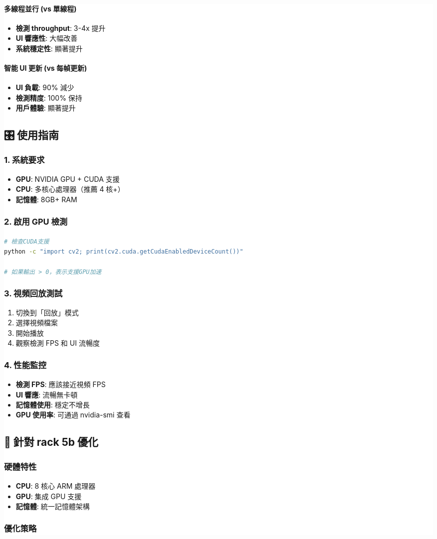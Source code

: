 #### 多線程並行 (vs 單線程)

- **檢測 throughput**: 3-4x 提升
- **UI 響應性**: 大幅改善
- **系統穩定性**: 顯著提升

#### 智能 UI 更新 (vs 每幀更新)

- **UI 負載**: 90% 減少
- **檢測精度**: 100% 保持
- **用戶體驗**: 顯著提升

## 🎛️ 使用指南

### 1. **系統要求**

- **GPU**: NVIDIA GPU + CUDA 支援
- **CPU**: 多核心處理器（推薦 4 核+）
- **記憶體**: 8GB+ RAM

### 2. **啟用 GPU 檢測**

```bash
# 檢查CUDA支援
python -c "import cv2; print(cv2.cuda.getCudaEnabledDeviceCount())"

# 如果輸出 > 0，表示支援GPU加速
```

### 3. **視頻回放測試**

1. 切換到「回放」模式
2. 選擇視頻檔案
3. 開始播放
4. 觀察檢測 FPS 和 UI 流暢度

### 4. **性能監控**

- **檢測 FPS**: 應該接近視頻 FPS
- **UI 響應**: 流暢無卡頓
- **記憶體使用**: 穩定不增長
- **GPU 使用率**: 可通過 nvidia-smi 查看

## 🔧 針對 rack 5b 優化

### 硬體特性

- **CPU**: 8 核心 ARM 處理器
- **GPU**: 集成 GPU 支援
- **記憶體**: 統一記憶體架構

### 優化策略
